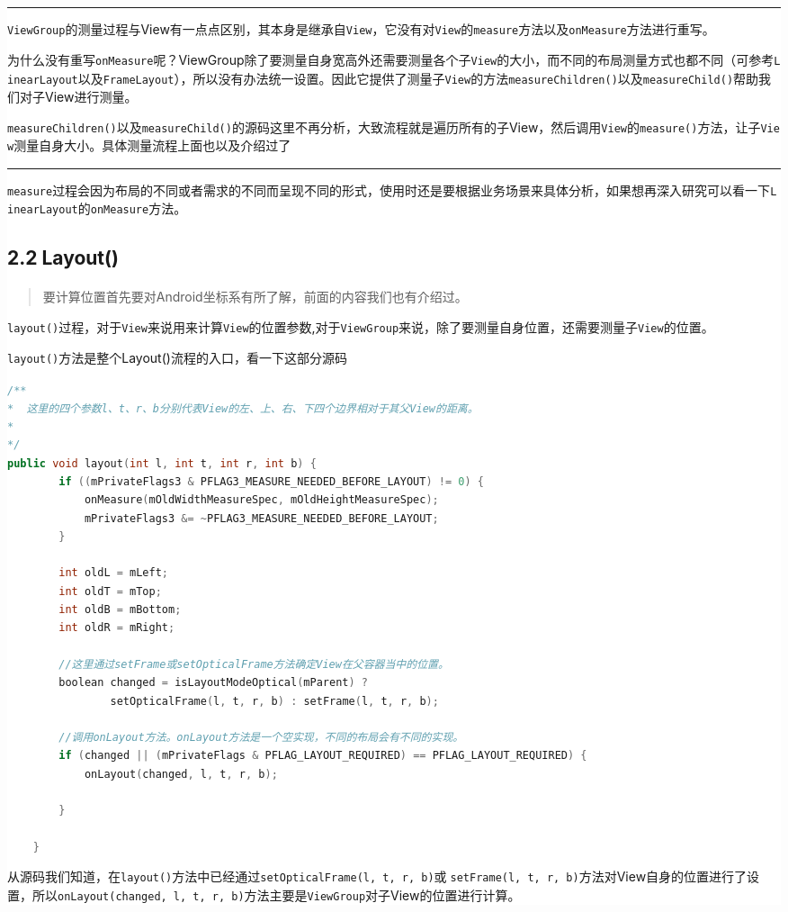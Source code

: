 ------

`ViewGroup`的测量过程与View有一点点区别，其本身是继承自`View`，它没有对`View`的`measure`方法以及`onMeasure`方法进行重写。

为什么没有重写`onMeasure`呢？ViewGroup除了要测量自身宽高外还需要测量各个子`View`的大小，而不同的布局测量方式也都不同（可参考`LinearLayout`以及`FrameLayout`），所以没有办法统一设置。因此它提供了测量子`View`的方法`measureChildren()`以及`measureChild()`帮助我们对子View进行测量。

`measureChildren()`以及`measureChild()`的源码这里不再分析，大致流程就是遍历所有的子View，然后调用`View`的`measure()`方法，让子`View`测量自身大小。具体测量流程上面也以及介绍过了

------

`measure`过程会因为布局的不同或者需求的不同而呈现不同的形式，使用时还是要根据业务场景来具体分析，如果想再深入研究可以看一下`LinearLayout`的`onMeasure`方法。

## 2.2 Layout()

> 要计算位置首先要对Android坐标系有所了解，前面的内容我们也有介绍过。

`layout()`过程，对于`View`来说用来计算`View`的位置参数,对于`ViewGroup`来说，除了要测量自身位置，还需要测量子`View`的位置。

`layout()`方法是整个Layout()流程的入口，看一下这部分源码



```cpp
/**
*  这里的四个参数l、t、r、b分别代表View的左、上、右、下四个边界相对于其父View的距离。
*
*/
public void layout(int l, int t, int r, int b) {
        if ((mPrivateFlags3 & PFLAG3_MEASURE_NEEDED_BEFORE_LAYOUT) != 0) {
            onMeasure(mOldWidthMeasureSpec, mOldHeightMeasureSpec);
            mPrivateFlags3 &= ~PFLAG3_MEASURE_NEEDED_BEFORE_LAYOUT;
        }

        int oldL = mLeft;
        int oldT = mTop;
        int oldB = mBottom;
        int oldR = mRight;

        //这里通过setFrame或setOpticalFrame方法确定View在父容器当中的位置。
        boolean changed = isLayoutModeOptical(mParent) ?
                setOpticalFrame(l, t, r, b) : setFrame(l, t, r, b);

        //调用onLayout方法。onLayout方法是一个空实现，不同的布局会有不同的实现。
        if (changed || (mPrivateFlags & PFLAG_LAYOUT_REQUIRED) == PFLAG_LAYOUT_REQUIRED) {
            onLayout(changed, l, t, r, b);

        }

    }
```

从源码我们知道，在`layout()`方法中已经通过`setOpticalFrame(l, t, r, b)`或 `setFrame(l, t, r, b)`方法对View自身的位置进行了设置，所以`onLayout(changed, l, t, r, b)`方法主要是`ViewGroup`对子View的位置进行计算。
